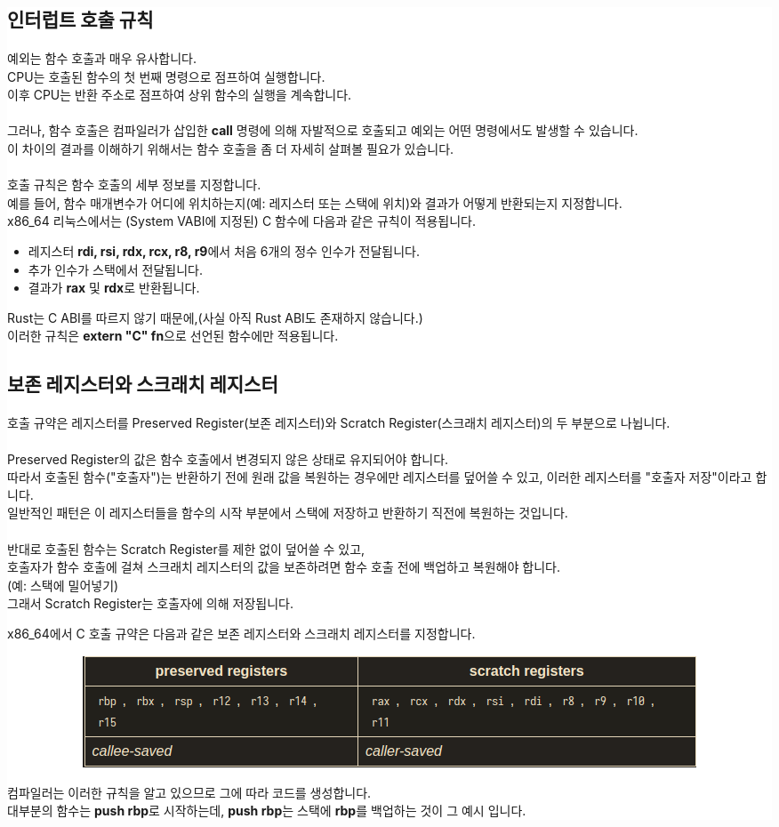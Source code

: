 ## 인터럽트 호출 규칙

<p>
예외는 함수 호출과 매우 유사합니다.<br>
CPU는 호출된 함수의 첫 번째 명령으로 점프하여 실행합니다.<br>
이후 CPU는 반환 주소로 점프하여 상위 함수의 실행을 계속합니다.<br>
<br>
그러나, 함수 호출은 컴파일러가 삽입한 <b>call</b> 명령에 의해 자발적으로 호출되고 예외는 어떤 명령에서도 발생할 수 있습니다.<br>
이 차이의 결과를 이해하기 위해서는 함수 호출을 좀 더 자세히 살펴볼 필요가 있습니다.<br>
<br>
호출 규칙은 함수 호출의 세부 정보를 지정합니다.<br>
예를 들어, 함수 매개변수가 어디에 위치하는지(예: 레지스터 또는 스택에 위치)와 결과가 어떻게 반환되는지 지정합니다.<br>
x86_64 리눅스에서는 (System VABI에 지정된) C 함수에 다음과 같은 규칙이 적용됩니다.
</p>
<ul>
    <li>레지스터 <b>rdi, rsi, rdx, rcx, r8, r9</b>에서 처음 6개의 정수 인수가 전달됩니다.</li>
    <li>추가 인수가 스택에서 전달됩니다.</li>
    <li>결과가 <b>rax</b> 및 <b>rdx</b>로 반환됩니다.</li>
</ul>
<p>
Rust는 C ABI를 따르지 않기 때문에,(사실 아직 Rust ABI도 존재하지 않습니다.)<br>
이러한 규칙은 <b>extern "C" fn</b>으로 선언된 함수에만 적용됩니다.<br>
</p>

## 보존 레지스터와 스크래치 레지스터

<p>
호출 규약은 레지스터를 Preserved Register(보존 레지스터)와 Scratch Register(스크래치 레지스터)의 두 부분으로 나뉩니다.<br>
<br>
Preserved Register의 값은 함수 호출에서 변경되지 않은 상태로 유지되어야 합니다.<br>
따라서 호출된 함수("호출자")는 반환하기 전에 원래 값을 복원하는 경우에만 레지스터를 덮어쓸 수 있고, 이러한 레지스터를 "호출자 저장"이라고 합니다.<br>
일반적인 패턴은 이 레지스터들을 함수의 시작 부분에서 스택에 저장하고 반환하기 직전에 복원하는 것입니다.<br>
<br>
반대로 호출된 함수는 Scratch Register를 제한 없이 덮어쓸 수 있고,<br>
호출자가 함수 호출에 걸쳐 스크래치 레지스터의 값을 보존하려면 함수 호출 전에 백업하고 복원해야 합니다.<br>
(예: 스택에 밀어넣기)<br>
그래서 Scratch Register는 호출자에 의해 저장됩니다.
</p>
<p>x86_64에서 C 호출 규약은 다음과 같은 보존 레지스터와 스크래치 레지스터를 지정합니다.</p>
<p align="center"><img src="./readme_src/P_S_Registers.png"></p>
<p>
컴파일러는 이러한 규칙을 알고 있으므로 그에 따라 코드를 생성합니다.<br>
대부분의 함수는 <b>push rbp</b>로 시작하는데, <b>push rbp</b>는 스택에 <b>rbp</b>를 백업하는 것이 그 예시 입니다.
</p>
